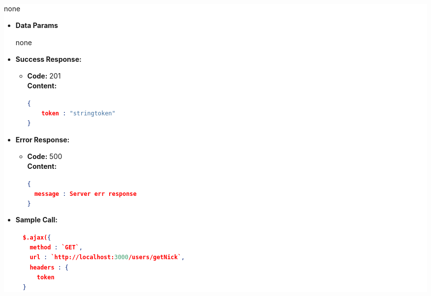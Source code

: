    none

* **Data Params**

  none

* **Success Response:**
  

  * **Code:** 201 <br />
    **Content:** 
    ```json
    {
        token : "stringtoken"
    }
    ```
 
* **Error Response:**

  * **Code:** 500 <br />
    **Content:**
    ```json
    { 
      message : Server err response
    }
    ```

* **Sample Call:**

    ```json
      $.ajax({
        method : `GET`,
        url : `http://localhost:3000/users/getNick`,
        headers : {
          token
      }
    ```
